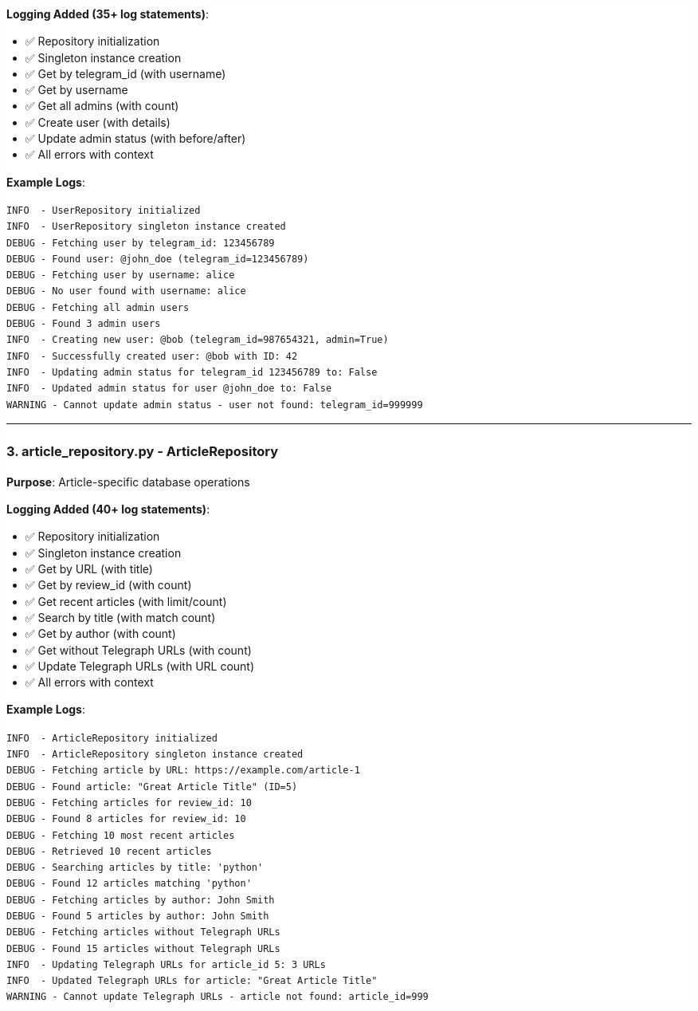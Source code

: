 **Logging Added (35+ log statements)**:

- ✅ Repository initialization
- ✅ Singleton instance creation
- ✅ Get by telegram_id (with username)
- ✅ Get by username
- ✅ Get all admins (with count)
- ✅ Create user (with details)
- ✅ Update admin status (with before/after)
- ✅ All errors with context

**Example Logs**:

```log
INFO  - UserRepository initialized
INFO  - UserRepository singleton instance created
DEBUG - Fetching user by telegram_id: 123456789
DEBUG - Found user: @john_doe (telegram_id=123456789)
DEBUG - Fetching user by username: alice
DEBUG - No user found with username: alice
DEBUG - Fetching all admin users
DEBUG - Found 3 admin users
INFO  - Creating new user: @bob (telegram_id=987654321, admin=True)
INFO  - Successfully created user: @bob with ID: 42
INFO  - Updating admin status for telegram_id 123456789 to: False
INFO  - Updated admin status for user @john_doe to: False
WARNING - Cannot update admin status - user not found: telegram_id=999999
```

---

### 3. **article_repository.py** - ArticleRepository

**Purpose**: Article-specific database operations

**Logging Added (40+ log statements)**:

- ✅ Repository initialization
- ✅ Singleton instance creation
- ✅ Get by URL (with title)
- ✅ Get by review_id (with count)
- ✅ Get recent articles (with limit/count)
- ✅ Search by title (with match count)
- ✅ Get by author (with count)
- ✅ Get without Telegraph URLs (with count)
- ✅ Update Telegraph URLs (with URL count)
- ✅ All errors with context

**Example Logs**:

```log
INFO  - ArticleRepository initialized
INFO  - ArticleRepository singleton instance created
DEBUG - Fetching article by URL: https://example.com/article-1
DEBUG - Found article: "Great Article Title" (ID=5)
DEBUG - Fetching articles for review_id: 10
DEBUG - Found 8 articles for review_id: 10
DEBUG - Fetching 10 most recent articles
DEBUG - Retrieved 10 recent articles
DEBUG - Searching articles by title: 'python'
DEBUG - Found 12 articles matching 'python'
DEBUG - Fetching articles by author: John Smith
DEBUG - Found 5 articles by author: John Smith
DEBUG - Fetching articles without Telegraph URLs
DEBUG - Found 15 articles without Telegraph URLs
INFO  - Updating Telegraph URLs for article_id 5: 3 URLs
INFO  - Updated Telegraph URLs for article: "Great Article Title"
WARNING - Cannot update Telegraph URLs - article not found: article_id=999
```